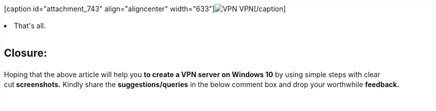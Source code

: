 [caption id="attachment_743" align="aligncenter" width="633"]<img class="wp-image-743 size-full" src="https://windowscrazy.com/wp-content/uploads/2020/05/Screenshot_18.png" alt="VPN" width="633" height="612" /> VPN[/caption]</li>
 	<li>That's all.</li>
</ol>
<h2 id="3">Closure:</h2>
Hoping that the above article will help you <strong>to create a VPN server on Windows 10</strong> by using simple steps with clear cut<strong> screenshots.</strong> Kindly share the <strong>suggestions/queries</strong> in the below comment box and drop your worthwhile <strong>feedback.</strong>

&nbsp;